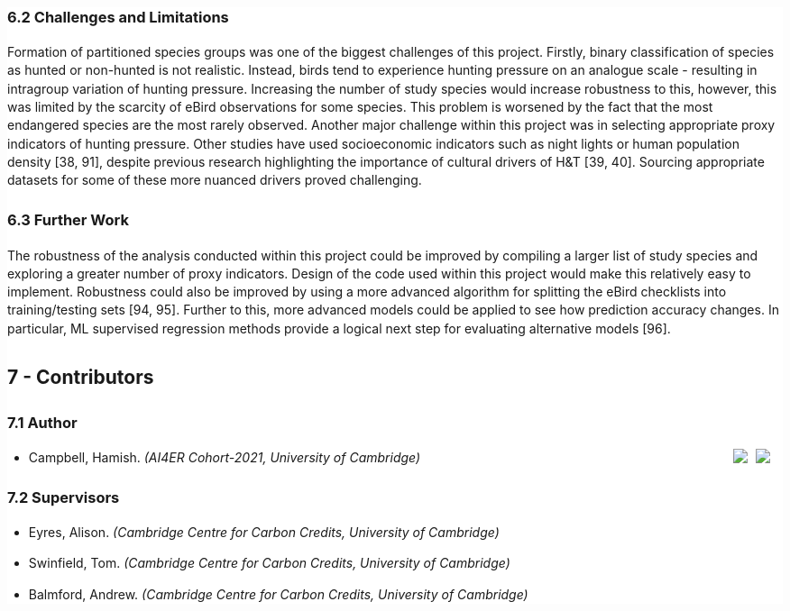 ### 6.2 Challenges and Limitations
Formation of partitioned species groups was one of the biggest challenges of this project. Firstly, binary classification of species as hunted or non-hunted is not realistic. Instead, birds tend to experience hunting pressure on an analogue scale - resulting in intragroup variation of hunting pressure. Increasing the number of study species would increase robustness to this, however, this was limited by the scarcity of eBird observations for some species. This problem is worsened by the fact that the most endangered species are the most rarely observed. Another major challenge within this project was in selecting appropriate proxy indicators of hunting pressure. Other studies have used socioeconomic indicators such as night lights or human population density [38, 91], despite previous research highlighting the importance of cultural drivers of H&T [39, 40]. Sourcing appropriate datasets for some of these more nuanced drivers proved challenging.

### 6.3 Further Work
The robustness of the analysis conducted within this project could be improved by compiling a larger list of study species and exploring a greater number of proxy indicators. Design of the code used within this project would make this relatively easy to implement. Robustness could also be improved by using a more advanced algorithm for splitting the eBird checklists into training/testing sets [94, 95]. Further to this, more advanced models could be applied to see how prediction accuracy changes. In particular, ML supervised regression methods provide a logical next step for evaluating alternative models [96].


## 7 - Contributors 
### 7.1 Author

- Campbell, Hamish. *(AI4ER Cohort-2021, University of Cambridge)*[<img align="right" src=report/figures/logos/GitHub-Mark.png width=30px>](https://github.com/Hamish-Cam)[<img align="right" src=figures/logos/ai4er.png width=25px>](https://ai4er-cdt.esc.cam.ac.uk/StaffDirectory/students-all/2021-students)

### 7.2 Supervisors

- Eyres, Alison. *(Cambridge Centre for Carbon Credits, University of Cambridge)*

- Swinfield, Tom. *(Cambridge Centre for Carbon Credits, University of Cambridge)*

- Balmford, Andrew. *(Cambridge Centre for Carbon Credits, University of Cambridge)*


